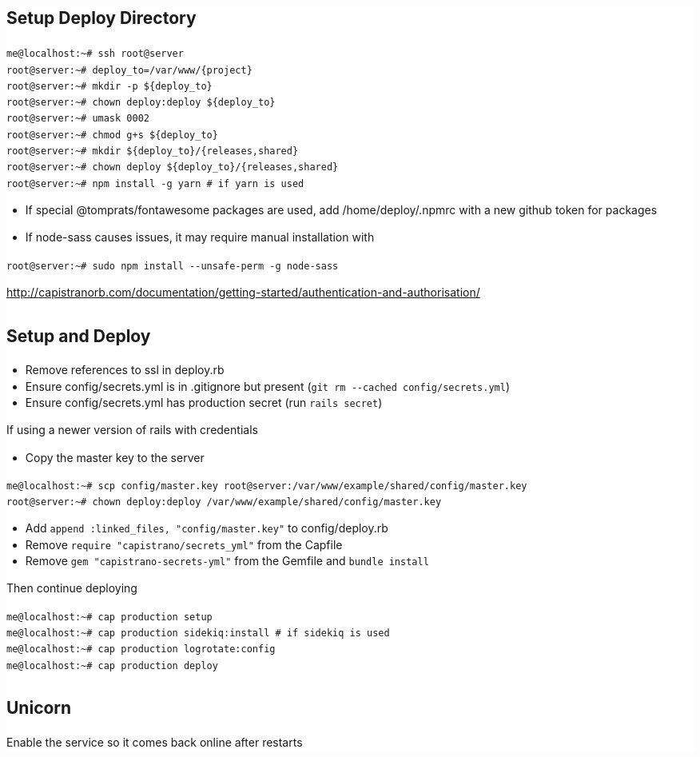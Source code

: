 ## Setup Deploy Directory

```
me@localhost:~# ssh root@server
root@server:~# deploy_to=/var/www/{project}
root@server:~# mkdir -p ${deploy_to}
root@server:~# chown deploy:deploy ${deploy_to}
root@server:~# umask 0002
root@server:~# chmod g+s ${deploy_to}
root@server:~# mkdir ${deploy_to}/{releases,shared}
root@server:~# chown deploy ${deploy_to}/{releases,shared}
root@server:~# npm install -g yarn # if yarn is used
```

- If special @tomprats/fontawesome packages are used, add /home/deploy/.npmrc with a new github token for packages

- If node-sass causes issues, it may require manual installation with

```
root@server:~# sudo npm install --unsafe-perm -g node-sass
```

http://capistranorb.com/documentation/getting-started/authentication-and-authorisation/

## Setup and Deploy

- Remove references to ssl in deploy.rb
- Ensure config/secrets.yml is in .gitignore but present (`git rm --cached config/secrets.yml`)
- Ensure config/secrets.yml has production secret (run `rails secret`)

If using a newer version of rails with credentials

- Copy the master key to the server

```
me@localhost:~# scp config/master.key root@server:/var/www/example/shared/config/master.key
root@server:~# chown deploy:deploy /var/www/example/shared/config/master.key
```

- Add `append :linked_files, "config/master.key"` to config/deploy.rb
- Remove `require "capistrano/secrets_yml"` from the Capfile
- Remove `gem "capistrano-secrets-yml"` from the Gemfile and `bundle install`

Then continue deploying

```
me@localhost:~# cap production setup
me@localhost:~# cap production sidekiq:install # if sidekiq is used
me@localhost:~# cap production logrotate:config
me@localhost:~# cap production deploy
```

## Unicorn

Enable the service so it comes back online after restarts
